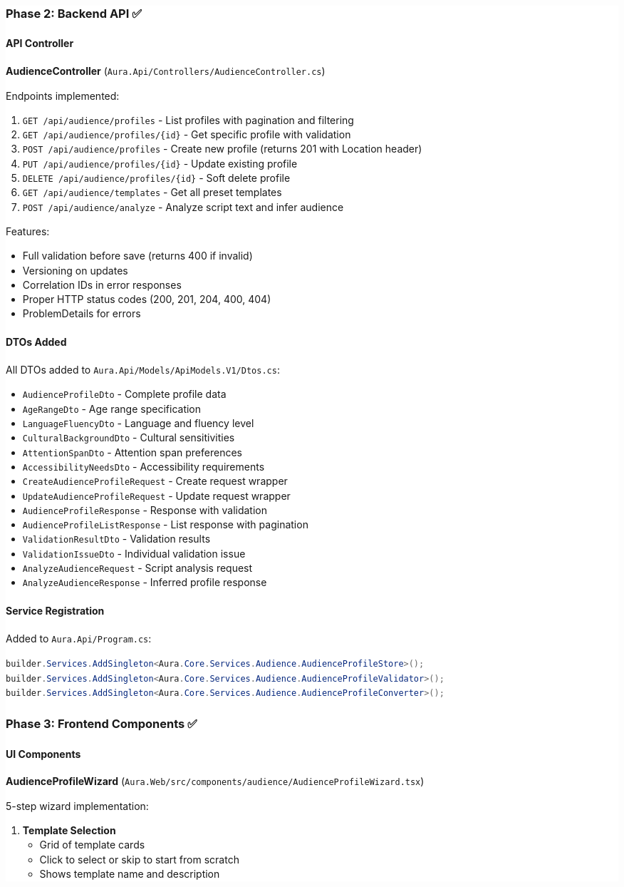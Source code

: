 ### Phase 2: Backend API ✅

#### API Controller
**AudienceController** (`Aura.Api/Controllers/AudienceController.cs`)

Endpoints implemented:
1. `GET /api/audience/profiles` - List profiles with pagination and filtering
2. `GET /api/audience/profiles/{id}` - Get specific profile with validation
3. `POST /api/audience/profiles` - Create new profile (returns 201 with Location header)
4. `PUT /api/audience/profiles/{id}` - Update existing profile
5. `DELETE /api/audience/profiles/{id}` - Soft delete profile
6. `GET /api/audience/templates` - Get all preset templates
7. `POST /api/audience/analyze` - Analyze script text and infer audience

Features:
- Full validation before save (returns 400 if invalid)
- Versioning on updates
- Correlation IDs in error responses
- Proper HTTP status codes (200, 201, 204, 400, 404)
- ProblemDetails for errors

#### DTOs Added
All DTOs added to `Aura.Api/Models/ApiModels.V1/Dtos.cs`:
- `AudienceProfileDto` - Complete profile data
- `AgeRangeDto` - Age range specification
- `LanguageFluencyDto` - Language and fluency level
- `CulturalBackgroundDto` - Cultural sensitivities
- `AttentionSpanDto` - Attention span preferences
- `AccessibilityNeedsDto` - Accessibility requirements
- `CreateAudienceProfileRequest` - Create request wrapper
- `UpdateAudienceProfileRequest` - Update request wrapper
- `AudienceProfileResponse` - Response with validation
- `AudienceProfileListResponse` - List response with pagination
- `ValidationResultDto` - Validation results
- `ValidationIssueDto` - Individual validation issue
- `AnalyzeAudienceRequest` - Script analysis request
- `AnalyzeAudienceResponse` - Inferred profile response

#### Service Registration
Added to `Aura.Api/Program.cs`:
```csharp
builder.Services.AddSingleton<Aura.Core.Services.Audience.AudienceProfileStore>();
builder.Services.AddSingleton<Aura.Core.Services.Audience.AudienceProfileValidator>();
builder.Services.AddSingleton<Aura.Core.Services.Audience.AudienceProfileConverter>();
```

### Phase 3: Frontend Components ✅

#### UI Components
**AudienceProfileWizard** (`Aura.Web/src/components/audience/AudienceProfileWizard.tsx`)

5-step wizard implementation:
1. **Template Selection**
   - Grid of template cards
   - Click to select or skip to start from scratch
   - Shows template name and description
